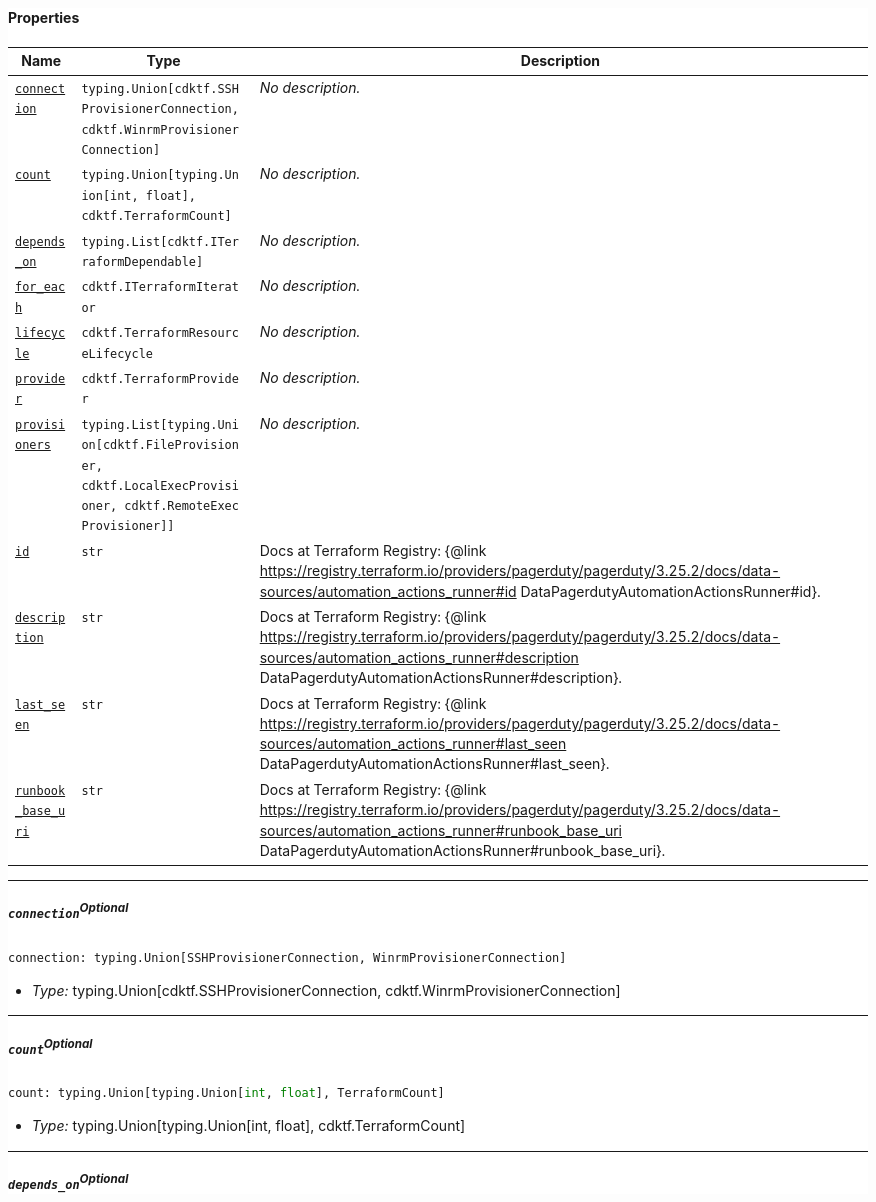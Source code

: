 #### Properties <a name="Properties" id="Properties"></a>

| **Name** | **Type** | **Description** |
| --- | --- | --- |
| <code><a href="#@cdktf/provider-pagerduty.dataPagerdutyAutomationActionsRunner.DataPagerdutyAutomationActionsRunnerConfig.property.connection">connection</a></code> | <code>typing.Union[cdktf.SSHProvisionerConnection, cdktf.WinrmProvisionerConnection]</code> | *No description.* |
| <code><a href="#@cdktf/provider-pagerduty.dataPagerdutyAutomationActionsRunner.DataPagerdutyAutomationActionsRunnerConfig.property.count">count</a></code> | <code>typing.Union[typing.Union[int, float], cdktf.TerraformCount]</code> | *No description.* |
| <code><a href="#@cdktf/provider-pagerduty.dataPagerdutyAutomationActionsRunner.DataPagerdutyAutomationActionsRunnerConfig.property.dependsOn">depends_on</a></code> | <code>typing.List[cdktf.ITerraformDependable]</code> | *No description.* |
| <code><a href="#@cdktf/provider-pagerduty.dataPagerdutyAutomationActionsRunner.DataPagerdutyAutomationActionsRunnerConfig.property.forEach">for_each</a></code> | <code>cdktf.ITerraformIterator</code> | *No description.* |
| <code><a href="#@cdktf/provider-pagerduty.dataPagerdutyAutomationActionsRunner.DataPagerdutyAutomationActionsRunnerConfig.property.lifecycle">lifecycle</a></code> | <code>cdktf.TerraformResourceLifecycle</code> | *No description.* |
| <code><a href="#@cdktf/provider-pagerduty.dataPagerdutyAutomationActionsRunner.DataPagerdutyAutomationActionsRunnerConfig.property.provider">provider</a></code> | <code>cdktf.TerraformProvider</code> | *No description.* |
| <code><a href="#@cdktf/provider-pagerduty.dataPagerdutyAutomationActionsRunner.DataPagerdutyAutomationActionsRunnerConfig.property.provisioners">provisioners</a></code> | <code>typing.List[typing.Union[cdktf.FileProvisioner, cdktf.LocalExecProvisioner, cdktf.RemoteExecProvisioner]]</code> | *No description.* |
| <code><a href="#@cdktf/provider-pagerduty.dataPagerdutyAutomationActionsRunner.DataPagerdutyAutomationActionsRunnerConfig.property.id">id</a></code> | <code>str</code> | Docs at Terraform Registry: {@link https://registry.terraform.io/providers/pagerduty/pagerduty/3.25.2/docs/data-sources/automation_actions_runner#id DataPagerdutyAutomationActionsRunner#id}. |
| <code><a href="#@cdktf/provider-pagerduty.dataPagerdutyAutomationActionsRunner.DataPagerdutyAutomationActionsRunnerConfig.property.description">description</a></code> | <code>str</code> | Docs at Terraform Registry: {@link https://registry.terraform.io/providers/pagerduty/pagerduty/3.25.2/docs/data-sources/automation_actions_runner#description DataPagerdutyAutomationActionsRunner#description}. |
| <code><a href="#@cdktf/provider-pagerduty.dataPagerdutyAutomationActionsRunner.DataPagerdutyAutomationActionsRunnerConfig.property.lastSeen">last_seen</a></code> | <code>str</code> | Docs at Terraform Registry: {@link https://registry.terraform.io/providers/pagerduty/pagerduty/3.25.2/docs/data-sources/automation_actions_runner#last_seen DataPagerdutyAutomationActionsRunner#last_seen}. |
| <code><a href="#@cdktf/provider-pagerduty.dataPagerdutyAutomationActionsRunner.DataPagerdutyAutomationActionsRunnerConfig.property.runbookBaseUri">runbook_base_uri</a></code> | <code>str</code> | Docs at Terraform Registry: {@link https://registry.terraform.io/providers/pagerduty/pagerduty/3.25.2/docs/data-sources/automation_actions_runner#runbook_base_uri DataPagerdutyAutomationActionsRunner#runbook_base_uri}. |

---

##### `connection`<sup>Optional</sup> <a name="connection" id="@cdktf/provider-pagerduty.dataPagerdutyAutomationActionsRunner.DataPagerdutyAutomationActionsRunnerConfig.property.connection"></a>

```python
connection: typing.Union[SSHProvisionerConnection, WinrmProvisionerConnection]
```

- *Type:* typing.Union[cdktf.SSHProvisionerConnection, cdktf.WinrmProvisionerConnection]

---

##### `count`<sup>Optional</sup> <a name="count" id="@cdktf/provider-pagerduty.dataPagerdutyAutomationActionsRunner.DataPagerdutyAutomationActionsRunnerConfig.property.count"></a>

```python
count: typing.Union[typing.Union[int, float], TerraformCount]
```

- *Type:* typing.Union[typing.Union[int, float], cdktf.TerraformCount]

---

##### `depends_on`<sup>Optional</sup> <a name="depends_on" id="@cdktf/provider-pagerduty.dataPagerdutyAutomationActionsRunner.DataPagerdutyAutomationActionsRunnerConfig.property.dependsOn"></a>
